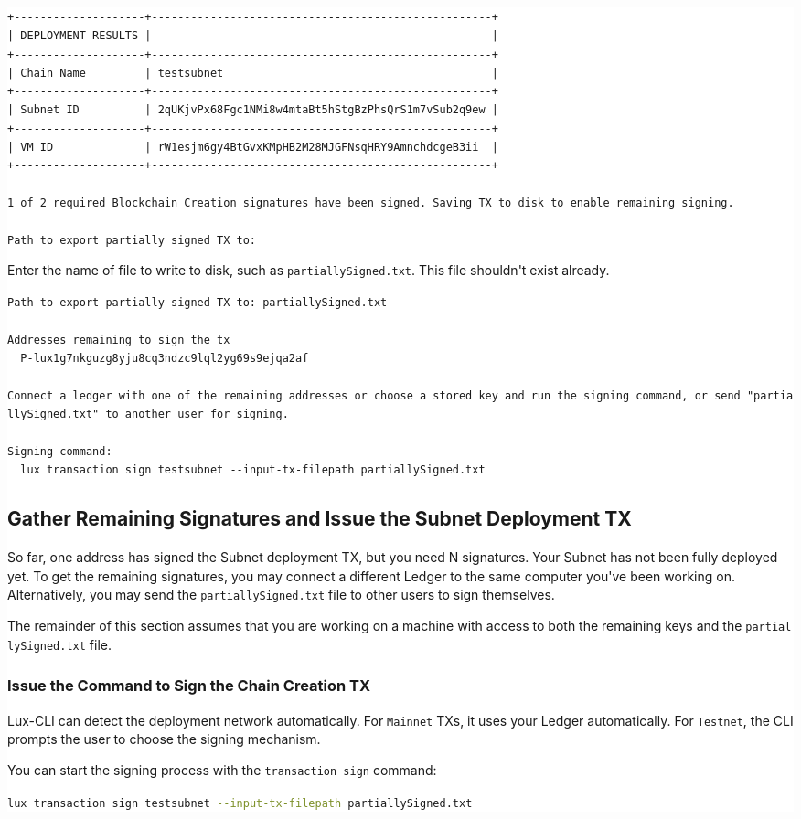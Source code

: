 ```text
+--------------------+----------------------------------------------------+
| DEPLOYMENT RESULTS |                                                    |
+--------------------+----------------------------------------------------+
| Chain Name         | testsubnet                                         |
+--------------------+----------------------------------------------------+
| Subnet ID          | 2qUKjvPx68Fgc1NMi8w4mtaBt5hStgBzPhsQrS1m7vSub2q9ew |
+--------------------+----------------------------------------------------+
| VM ID              | rW1esjm6gy4BtGvxKMpHB2M28MJGFNsqHRY9AmnchdcgeB3ii  |
+--------------------+----------------------------------------------------+

1 of 2 required Blockchain Creation signatures have been signed. Saving TX to disk to enable remaining signing.

Path to export partially signed TX to:
```

Enter the name of file to write to disk, such as `partiallySigned.txt`. This file shouldn't exist already.


```text
Path to export partially signed TX to: partiallySigned.txt

Addresses remaining to sign the tx
  P-lux1g7nkguzg8yju8cq3ndzc9lql2yg69s9ejqa2af

Connect a ledger with one of the remaining addresses or choose a stored key and run the signing command, or send "partiallySigned.txt" to another user for signing.

Signing command:
  lux transaction sign testsubnet --input-tx-filepath partiallySigned.txt
```

## Gather Remaining Signatures and Issue the Subnet Deployment TX

So far, one address has signed the Subnet deployment TX, but you need N signatures. Your Subnet has
not been fully deployed yet. To get the remaining signatures, you may connect a different Ledger to
the same computer you've been working on. Alternatively, you may send the `partiallySigned.txt` file
to other users to sign themselves.

The remainder of this section assumes that you are working on a machine with access to both the
remaining keys and the `partiallySigned.txt` file.

### Issue the Command to Sign the Chain Creation TX

Lux-CLI can detect the deployment network automatically. For `Mainnet` TXs, it uses your
Ledger automatically. For `Testnet`, the CLI prompts the user to choose the signing mechanism.

You can start the signing process with the `transaction sign` command:

```bash
lux transaction sign testsubnet --input-tx-filepath partiallySigned.txt
```

